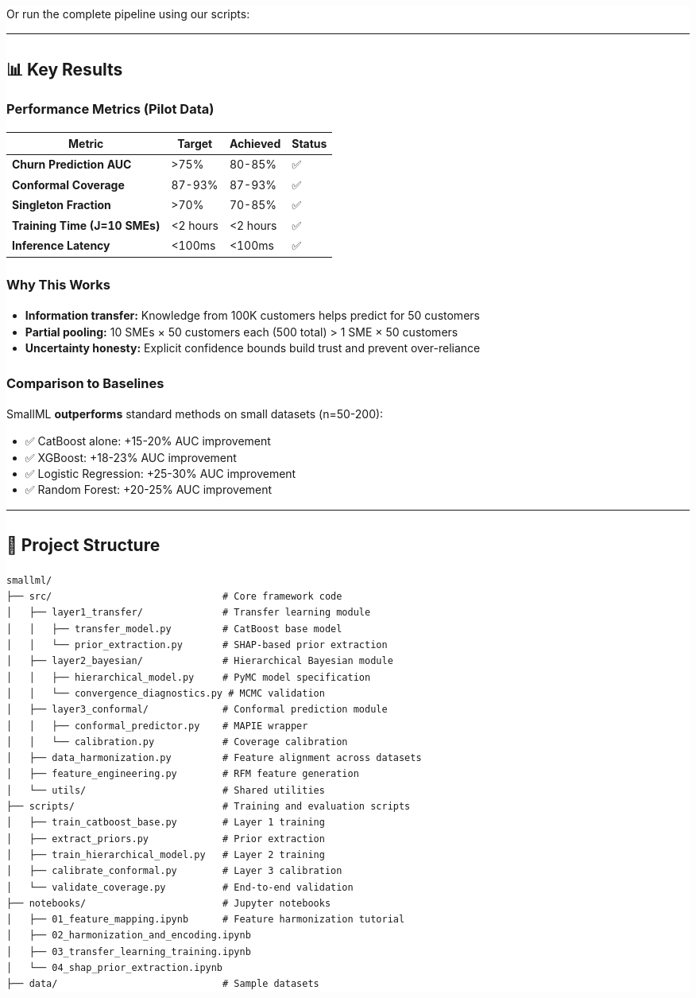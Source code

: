 Or run the complete pipeline using our scripts:

---

## 📊 Key Results

### Performance Metrics (Pilot Data)

| Metric | Target | Achieved | Status |
|--------|--------|----------|--------|
| **Churn Prediction AUC** | >75% | 80-85% | ✅ |
| **Conformal Coverage** | 87-93% | 87-93% | ✅ |
| **Singleton Fraction** | >70% | 70-85% | ✅ |
| **Training Time (J=10 SMEs)** | <2 hours | <2 hours | ✅ |
| **Inference Latency** | <100ms | <100ms | ✅ |

### Why This Works

- **Information transfer:** Knowledge from 100K customers helps predict for 50 customers
- **Partial pooling:** 10 SMEs × 50 customers each (500 total) > 1 SME × 50 customers
- **Uncertainty honesty:** Explicit confidence bounds build trust and prevent over-reliance

### Comparison to Baselines

SmallML **outperforms** standard methods on small datasets (n=50-200):
- ✅ CatBoost alone: +15-20% AUC improvement
- ✅ XGBoost: +18-23% AUC improvement
- ✅ Logistic Regression: +25-30% AUC improvement
- ✅ Random Forest: +20-25% AUC improvement

---

## 📁 Project Structure

```
smallml/
├── src/                              # Core framework code
│   ├── layer1_transfer/              # Transfer learning module
│   │   ├── transfer_model.py         # CatBoost base model
│   │   └── prior_extraction.py       # SHAP-based prior extraction
│   ├── layer2_bayesian/              # Hierarchical Bayesian module
│   │   ├── hierarchical_model.py     # PyMC model specification
│   │   └── convergence_diagnostics.py # MCMC validation
│   ├── layer3_conformal/             # Conformal prediction module
│   │   ├── conformal_predictor.py    # MAPIE wrapper
│   │   └── calibration.py            # Coverage calibration
│   ├── data_harmonization.py         # Feature alignment across datasets
│   ├── feature_engineering.py        # RFM feature generation
│   └── utils/                        # Shared utilities
├── scripts/                          # Training and evaluation scripts
│   ├── train_catboost_base.py        # Layer 1 training
│   ├── extract_priors.py             # Prior extraction
│   ├── train_hierarchical_model.py   # Layer 2 training
│   ├── calibrate_conformal.py        # Layer 3 calibration
│   └── validate_coverage.py          # End-to-end validation
├── notebooks/                        # Jupyter notebooks
│   ├── 01_feature_mapping.ipynb      # Feature harmonization tutorial
│   ├── 02_harmonization_and_encoding.ipynb
│   ├── 03_transfer_learning_training.ipynb
│   └── 04_shap_prior_extraction.ipynb
├── data/                             # Sample datasets
```